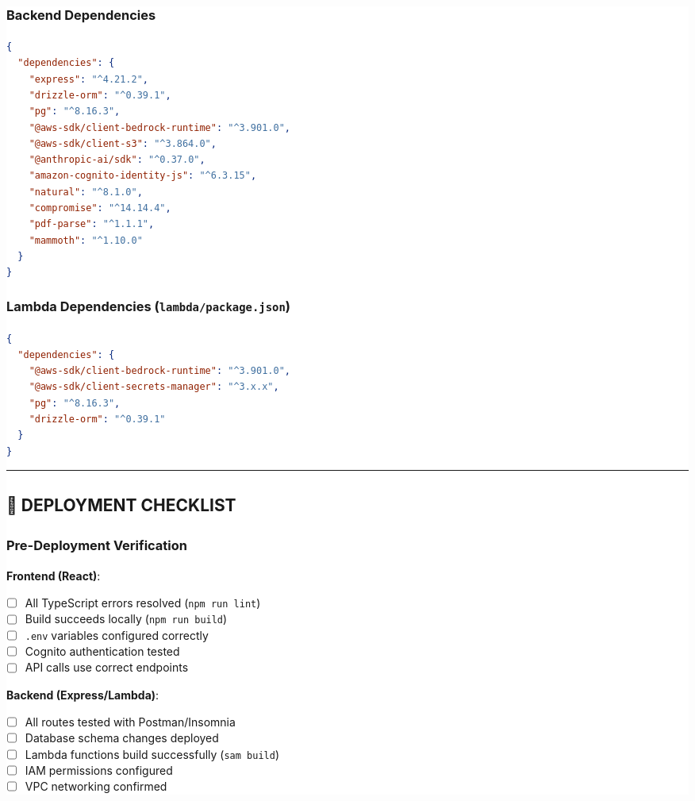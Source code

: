 ### Backend Dependencies

```json
{
  "dependencies": {
    "express": "^4.21.2",
    "drizzle-orm": "^0.39.1",
    "pg": "^8.16.3",
    "@aws-sdk/client-bedrock-runtime": "^3.901.0",
    "@aws-sdk/client-s3": "^3.864.0",
    "@anthropic-ai/sdk": "^0.37.0",
    "amazon-cognito-identity-js": "^6.3.15",
    "natural": "^8.1.0",
    "compromise": "^14.14.4",
    "pdf-parse": "^1.1.1",
    "mammoth": "^1.10.0"
  }
}
```

### Lambda Dependencies (`lambda/package.json`)

```json
{
  "dependencies": {
    "@aws-sdk/client-bedrock-runtime": "^3.901.0",
    "@aws-sdk/client-secrets-manager": "^3.x.x",
    "pg": "^8.16.3",
    "drizzle-orm": "^0.39.1"
  }
}
```

---

## 🚀 DEPLOYMENT CHECKLIST

### Pre-Deployment Verification

**Frontend (React)**:
- [ ] All TypeScript errors resolved (`npm run lint`)
- [ ] Build succeeds locally (`npm run build`)
- [ ] `.env` variables configured correctly
- [ ] Cognito authentication tested
- [ ] API calls use correct endpoints

**Backend (Express/Lambda)**:
- [ ] All routes tested with Postman/Insomnia
- [ ] Database schema changes deployed
- [ ] Lambda functions build successfully (`sam build`)
- [ ] IAM permissions configured
- [ ] VPC networking confirmed
